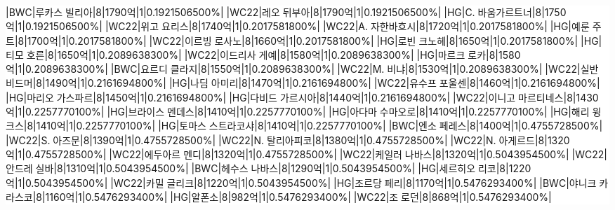 |BWC|루카스 빌리아|8|1790억|1|0.1921506500%|
|WC22|레오 뒤부아|8|1790억|1|0.1921506500%|
|HG|C. 바움가르트너|8|1750억|1|0.1921506500%|
|WC22|위고 요리스|8|1740억|1|0.2017581800%|
|WC22|A. 자한바흐시|8|1720억|1|0.2017581800%|
|HG|예룬 주트|8|1700억|1|0.2017581800%|
|WC22|이르빙 로사노|8|1660억|1|0.2017581800%|
|HG|로빈 크노헤|8|1650억|1|0.2017581800%|
|HG|티모 호른|8|1650억|1|0.2089638300%|
|WC22|이드리사 게예|8|1580억|1|0.2089638300%|
|HG|마르크 로카|8|1580억|1|0.2089638300%|
|BWC|요르디 클라지|8|1550억|1|0.2089638300%|
|WC22|M. 비냐|8|1530억|1|0.2089638300%|
|WC22|실반 비드머|8|1490억|1|0.2161694800%|
|HG|나딤 아미리|8|1470억|1|0.2161694800%|
|WC22|유수프 포울센|8|1460억|1|0.2161694800%|
|HG|마리오 가스파르|8|1450억|1|0.2161694800%|
|HG|다비드 가르시아|8|1440억|1|0.2161694800%|
|WC22|이니고 마르티네스|8|1430억|1|0.2257770100%|
|HG|브라이스 멘데스|8|1410억|1|0.2257770100%|
|HG|아다마 수마오로|8|1410억|1|0.2257770100%|
|HG|해리 윙크스|8|1410억|1|0.2257770100%|
|HG|토마스 스트라코샤|8|1410억|1|0.2257770100%|
|BWC|엔소 페레스|8|1400억|1|0.4755728500%|
|WC22|S. 아즈문|8|1390억|1|0.4755728500%|
|WC22|N. 탈리아피코|8|1380억|1|0.4755728500%|
|WC22|N. 아게르드|8|1320억|1|0.4755728500%|
|WC22|에두아르 멘디|8|1320억|1|0.4755728500%|
|WC22|케일러 나바스|8|1320억|1|0.5043954500%|
|WC22|안드레 실바|8|1310억|1|0.5043954500%|
|BWC|헤수스 나바스|8|1290억|1|0.5043954500%|
|HG|세르히오 리코|8|1220억|1|0.5043954500%|
|WC22|카밀 글리크|8|1220억|1|0.5043954500%|
|HG|조르당 페리|8|1170억|1|0.5476293400%|
|BWC|야니크 카라스코|8|1160억|1|0.5476293400%|
|HG|알폰소|8|982억|1|0.5476293400%|
|WC22|조 로던|8|868억|1|0.5476293400%|